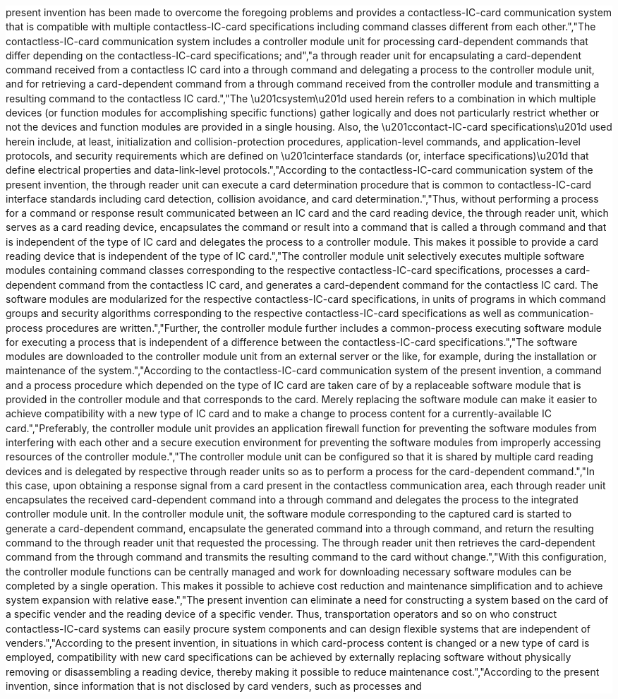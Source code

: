 present invention has been made to overcome the foregoing problems and provides a contactless-IC-card communication system that is compatible with multiple contactless-IC-card specifications including command classes different from each other.","The contactless-IC-card communication system includes a controller module unit for processing card-dependent commands that differ depending on the contactless-IC-card specifications; and","a through reader unit for encapsulating a card-dependent command received from a contactless IC card into a through command and delegating a process to the controller module unit, and for retrieving a card-dependent command from a through command received from the controller module and transmitting a resulting command to the contactless IC card.","The \u201csystem\u201d used herein refers to a combination in which multiple devices (or function modules for accomplishing specific functions) gather logically and does not particularly restrict whether or not the devices and function modules are provided in a single housing. Also, the \u201ccontact-IC-card specifications\u201d used herein include, at least, initialization and collision-protection procedures, application-level commands, and application-level protocols, and security requirements which are defined on \u201cinterface standards (or, interface specifications)\u201d that define electrical properties and data-link-level protocols.","According to the contactless-IC-card communication system of the present invention, the through reader unit can execute a card determination procedure that is common to contactless-IC-card interface standards including card detection, collision avoidance, and card determination.","Thus, without performing a process for a command or response result communicated between an IC card and the card reading device, the through reader unit, which serves as a card reading device, encapsulates the command or result into a command that is called a through command and that is independent of the type of IC card and delegates the process to a controller module. This makes it possible to provide a card reading device that is independent of the type of IC card.","The controller module unit selectively executes multiple software modules containing command classes corresponding to the respective contactless-IC-card specifications, processes a card-dependent command from the contactless IC card, and generates a card-dependent command for the contactless IC card. The software modules are modularized for the respective contactless-IC-card specifications, in units of programs in which command groups and security algorithms corresponding to the respective contactless-IC-card specifications as well as communication-process procedures are written.","Further, the controller module further includes a common-process executing software module for executing a process that is independent of a difference between the contactless-IC-card specifications.","The software modules are downloaded to the controller module unit from an external server or the like, for example, during the installation or maintenance of the system.","According to the contactless-IC-card communication system of the present invention, a command and a process procedure which depended on the type of IC card are taken care of by a replaceable software module that is provided in the controller module and that corresponds to the card. Merely replacing the software module can make it easier to achieve compatibility with a new type of IC card and to make a change to process content for a currently-available IC card.","Preferably, the controller module unit provides an application firewall function for preventing the software modules from interfering with each other and a secure execution environment for preventing the software modules from improperly accessing resources of the controller module.","The controller module unit can be configured so that it is shared by multiple card reading devices and is delegated by respective through reader units so as to perform a process for the card-dependent command.","In this case, upon obtaining a response signal from a card present in the contactless communication area, each through reader unit encapsulates the received card-dependent command into a through command and delegates the process to the integrated controller module unit. In the controller module unit, the software module corresponding to the captured card is started to generate a card-dependent command, encapsulate the generated command into a through command, and return the resulting command to the through reader unit that requested the processing. The through reader unit then retrieves the card-dependent command from the through command and transmits the resulting command to the card without change.","With this configuration, the controller module functions can be centrally managed and work for downloading necessary software modules can be completed by a single operation. This makes it possible to achieve cost reduction and maintenance simplification and to achieve system expansion with relative ease.","The present invention can eliminate a need for constructing a system based on the card of a specific vender and the reading device of a specific vender. Thus, transportation operators and so on who construct contactless-IC-card systems can easily procure system components and can design flexible systems that are independent of venders.","According to the present invention, in situations in which card-process content is changed or a new type of card is employed, compatibility with new card specifications can be achieved by externally replacing software without physically removing or disassembling a reading device, thereby making it possible to reduce maintenance cost.","According to the present invention, since information that is not disclosed by card venders, such as processes and